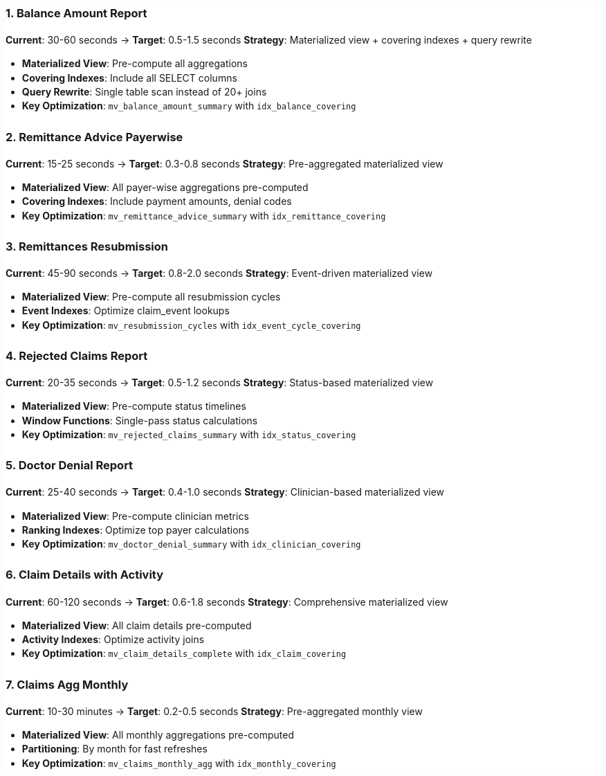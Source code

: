 ### 1. Balance Amount Report
**Current**: 30-60 seconds → **Target**: 0.5-1.5 seconds
**Strategy**: Materialized view + covering indexes + query rewrite
- **Materialized View**: Pre-compute all aggregations
- **Covering Indexes**: Include all SELECT columns
- **Query Rewrite**: Single table scan instead of 20+ joins
- **Key Optimization**: `mv_balance_amount_summary` with `idx_balance_covering`

### 2. Remittance Advice Payerwise
**Current**: 15-25 seconds → **Target**: 0.3-0.8 seconds
**Strategy**: Pre-aggregated materialized view
- **Materialized View**: All payer-wise aggregations pre-computed
- **Covering Indexes**: Include payment amounts, denial codes
- **Key Optimization**: `mv_remittance_advice_summary` with `idx_remittance_covering`

### 3. Remittances Resubmission
**Current**: 45-90 seconds → **Target**: 0.8-2.0 seconds
**Strategy**: Event-driven materialized view
- **Materialized View**: Pre-compute all resubmission cycles
- **Event Indexes**: Optimize claim_event lookups
- **Key Optimization**: `mv_resubmission_cycles` with `idx_event_cycle_covering`

### 4. Rejected Claims Report
**Current**: 20-35 seconds → **Target**: 0.5-1.2 seconds
**Strategy**: Status-based materialized view
- **Materialized View**: Pre-compute status timelines
- **Window Functions**: Single-pass status calculations
- **Key Optimization**: `mv_rejected_claims_summary` with `idx_status_covering`

### 5. Doctor Denial Report
**Current**: 25-40 seconds → **Target**: 0.4-1.0 seconds
**Strategy**: Clinician-based materialized view
- **Materialized View**: Pre-compute clinician metrics
- **Ranking Indexes**: Optimize top payer calculations
- **Key Optimization**: `mv_doctor_denial_summary` with `idx_clinician_covering`

### 6. Claim Details with Activity
**Current**: 60-120 seconds → **Target**: 0.6-1.8 seconds
**Strategy**: Comprehensive materialized view
- **Materialized View**: All claim details pre-computed
- **Activity Indexes**: Optimize activity joins
- **Key Optimization**: `mv_claim_details_complete` with `idx_claim_covering`

### 7. Claims Agg Monthly
**Current**: 10-30 minutes → **Target**: 0.2-0.5 seconds
**Strategy**: Pre-aggregated monthly view
- **Materialized View**: All monthly aggregations pre-computed
- **Partitioning**: By month for fast refreshes
- **Key Optimization**: `mv_claims_monthly_agg` with `idx_monthly_covering`
